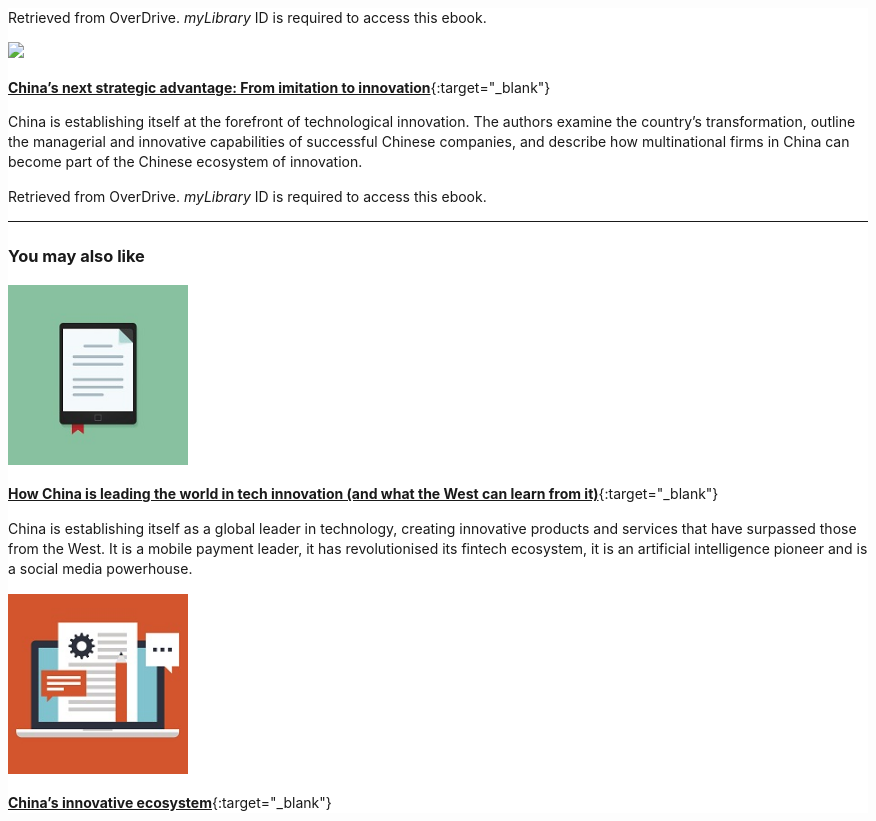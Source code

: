 Retrieved from OverDrive. *myLibrary* ID is required to access this ebook.

<img src="/images/book-covers/China’s-next-strategic-advantage-From-imitation-to-innovation.jpg" style="width:150px;" />

[**China’s next strategic advantage: From imitation to innovation**](https://nlb.overdrive.com/media/2685491){:target="_blank"}

China is establishing itself at the forefront of technological innovation. The authors examine the country’s transformation, outline the managerial and innovative capabilities of successful Chinese companies, and describe how multinational firms in China can become part of the Chinese ecosystem of innovation.

Retrieved from OverDrive. *myLibrary* ID is required to access this ebook.

---

### **You may also like**

<img src="/images/resources/Article 2.jpg" style="width:180px;" />

[**How China is leading the world in tech innovation (and what the West can learn from it)**](https://www.telegraph.co.uk/connect/better-business/business-solutions/china-technology-innovation/){:target="_blank"}

China is establishing itself as a global leader in technology, creating innovative products and services that have surpassed those from the West. It is a mobile payment leader, it has revolutionised its fintech ecosystem, it is an artificial intelligence pioneer and is a social media powerhouse.


<img src="/images/resources/Article 4.jpg" style="width:180px;" />

[**China’s innovative ecosystem**](http://www3.weforum.org/docs/WEF_GAC_On_China_Innovation_WhitePaper_2016.pdf){:target="_blank"}
